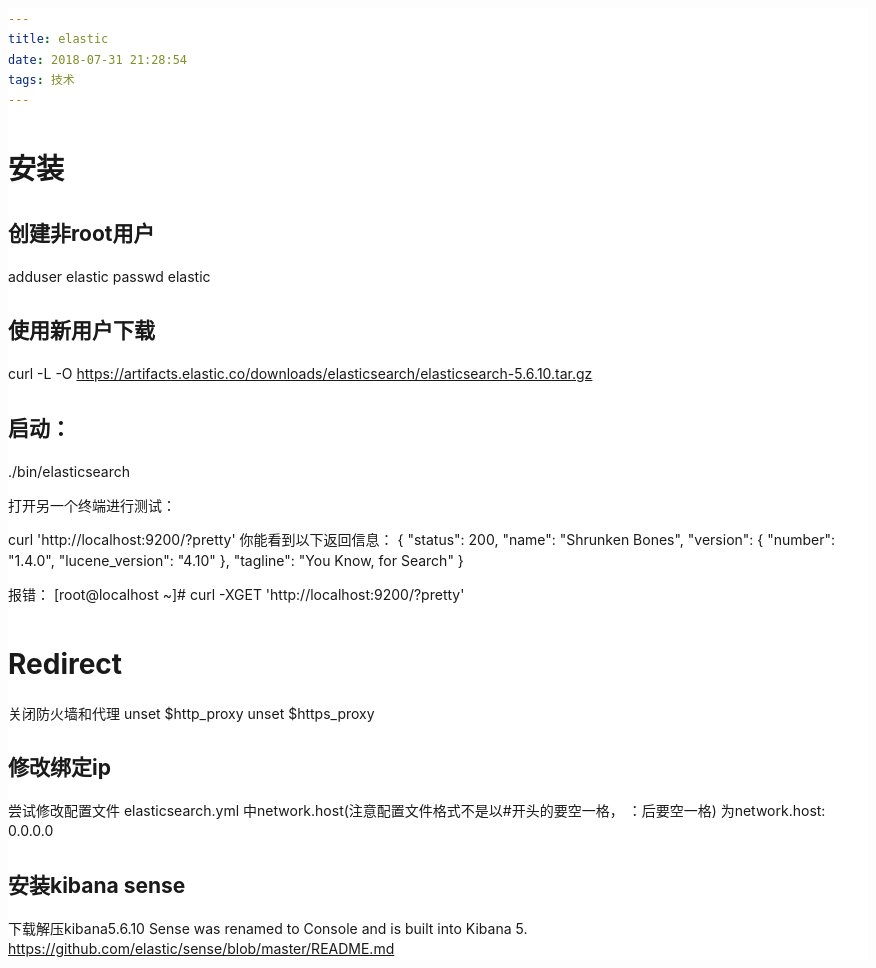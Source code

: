 ```yaml
---
title: elastic
date: 2018-07-31 21:28:54
tags: 技术
---
```

# 安装

## 创建非root用户
adduser elastic
passwd elastic

## 使用新用户下载
curl -L -O https://artifacts.elastic.co/downloads/elasticsearch/elasticsearch-5.6.10.tar.gz

## 启动：
./bin/elasticsearch

打开另一个终端进行测试：

curl 'http://localhost:9200/?pretty'
你能看到以下返回信息：
{
   "status": 200,
   "name": "Shrunken Bones",
   "version": {
      "number": "1.4.0",
      "lucene_version": "4.10"
   },
   "tagline": "You Know, for Search"
}

报错：
[root@localhost ~]# curl -XGET 'http://localhost:9200/?pretty'
<HTML>
<HEAD><TITLE>Redirection</TITLE></HEAD>
<BODY><H1>Redirect</H1></BODY>

关闭防火墙和代理
unset $http_proxy
unset $https_proxy

## 修改绑定ip
尝试修改配置文件 elasticsearch.yml
中network.host(注意配置文件格式不是以#开头的要空一格， ：后要空一格) 为network.host: 0.0.0.0


## 安装kibana sense
下载解压kibana5.6.10
Sense was renamed to Console and is built into Kibana 5.
https://github.com/elastic/sense/blob/master/README.md
